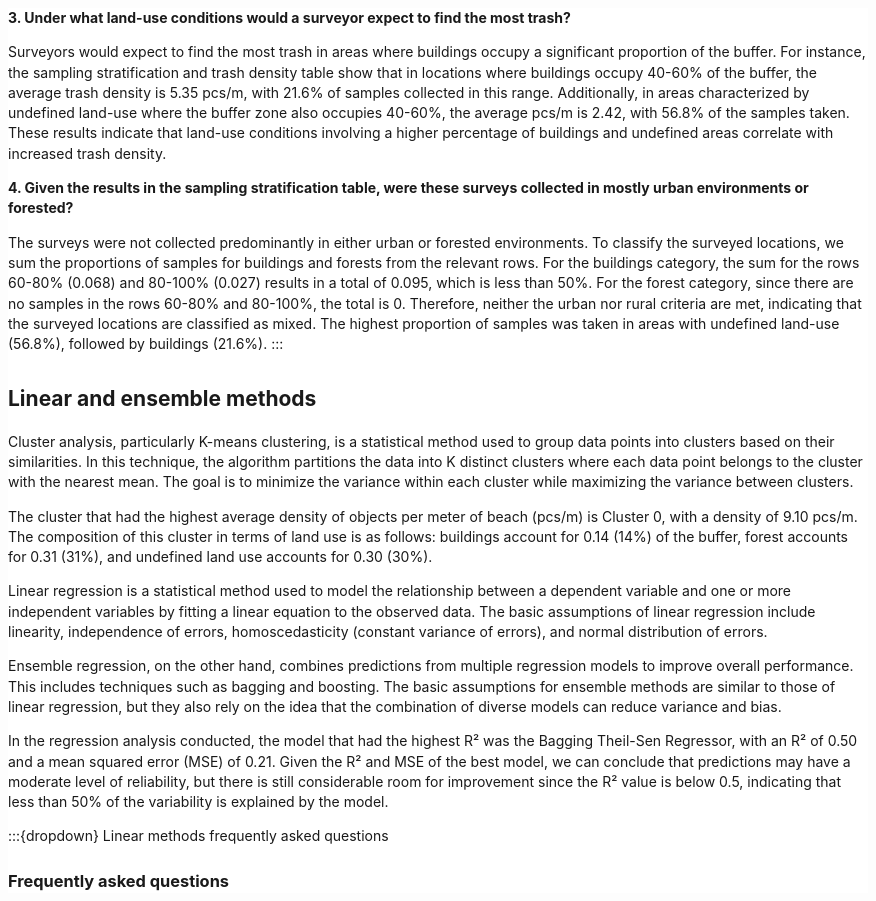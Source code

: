 **3. Under what land-use conditions would a surveyor expect to find the most trash?**

Surveyors would expect to find the most trash in areas where buildings occupy a significant proportion of the buffer. For instance, the sampling stratification and trash density table show that in locations where buildings occupy 40-60% of the buffer, the average trash density is 5.35 pcs/m, with 21.6% of samples collected in this range. Additionally, in areas characterized by undefined land-use where the buffer zone also occupies 40-60%, the average pcs/m is 2.42, with 56.8% of the samples taken. These results indicate that land-use conditions involving a higher percentage of buildings and undefined areas correlate with increased trash density.

**4. Given the results in the sampling stratification table, were these surveys collected in mostly urban environments or forested?**

The surveys were not collected predominantly in either urban or forested environments. To classify the surveyed locations, we sum the proportions of samples for buildings and forests from the relevant rows. For the buildings category, the sum for the rows 60-80% (0.068) and 80-100% (0.027) results in a total of 0.095, which is less than 50%. For the forest category, since there are no samples in the rows 60-80% and 80-100%, the total is 0. Therefore, neither the urban nor rural criteria are met, indicating that the surveyed locations are classified as mixed. The highest proportion of samples was taken in areas with undefined land-use (56.8%), followed by buildings (21.6%).
:::

## Linear and ensemble methods

Cluster analysis, particularly K-means clustering, is a statistical method used to group data points into clusters based on their similarities. In this technique, the algorithm partitions the data into K distinct clusters where each data point belongs to the cluster with the nearest mean. The goal is to minimize the variance within each cluster while maximizing the variance between clusters.

The cluster that had the highest average density of objects per meter of beach (pcs/m) is Cluster 0, with a density of 9.10 pcs/m. The composition of this cluster in terms of land use is as follows: buildings account for 0.14 (14%) of the buffer, forest accounts for 0.31 (31%), and undefined land use accounts for 0.30 (30%).

Linear regression is a statistical method used to model the relationship between a dependent variable and one or more independent variables by fitting a linear equation to the observed data. The basic assumptions of linear regression include linearity, independence of errors, homoscedasticity (constant variance of errors), and normal distribution of errors.

Ensemble regression, on the other hand, combines predictions from multiple regression models to improve overall performance. This includes techniques such as bagging and boosting. The basic assumptions for ensemble methods are similar to those of linear regression, but they also rely on the idea that the combination of diverse models can reduce variance and bias.

In the regression analysis conducted, the model that had the highest R² was the Bagging Theil-Sen Regressor, with an R² of 0.50 and a mean squared error (MSE) of 0.21. Given the R² and MSE of the best model, we can conclude that predictions may have a moderate level of reliability, but there is still considerable room for improvement since the R² value is below 0.5, indicating that less than 50% of the variability is explained by the model.



:::{dropdown} Linear methods frequently asked questions
### Frequently asked questions
